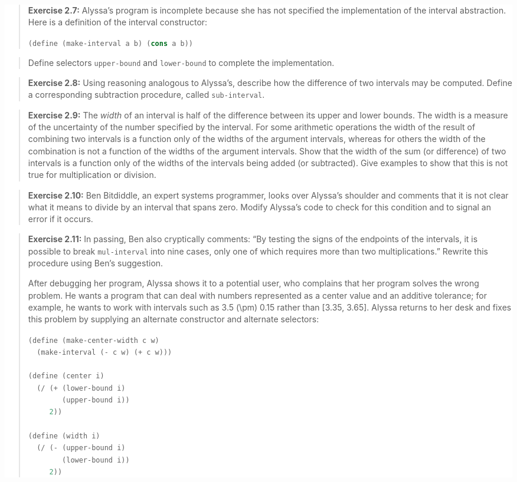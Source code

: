 > **Exercise 2.7:** Alyssa’s program
> is incomplete because she has not specified the implementation of the
> interval abstraction. Here is a definition of the interval
> constructor:
>
> ```scheme
> (define (make-interval a b) (cons a b))
> ```

> Define selectors `upper-bound` and `lower-bound` to complete the
> implementation.

> **Exercise 2.8:** Using reasoning
> analogous to Alyssa’s, describe how the difference of two intervals
> may be computed. Define a corresponding subtraction procedure, called
> `sub-interval`.

> **Exercise 2.9:** The
> _width_ of an interval is half of the
> difference between its upper and lower bounds. The width is a measure
> of the uncertainty of the number specified by the interval. For some
> arithmetic operations the width of the result of combining two
> intervals is a function only of the widths of the argument intervals,
> whereas for others the width of the combination is not a function of
> the widths of the argument intervals. Show that the width of the sum
> (or difference) of two intervals is a function only of the widths of
> the intervals being added (or subtracted). Give examples to show that
> this is not true for multiplication or division.

> **Exercise 2.10:** Ben Bitdiddle,
> an expert systems programmer, looks over Alyssa’s shoulder and
> comments that it is not clear what it means to divide by an interval
> that spans zero. Modify Alyssa’s code to check for this condition and
> to signal an error if it occurs.

> **Exercise 2.11:** In passing, Ben
> also cryptically comments: “By testing the signs of the endpoints of
> the intervals, it is possible to break `mul-interval` into nine cases,
> only one of which requires more than two multiplications.” Rewrite
> this procedure using Ben’s suggestion.
>
> After debugging her program, Alyssa shows it to a potential user, who
> complains that her program solves the wrong problem. He wants a
> program that can deal with numbers represented as a center value and
> an additive tolerance; for example, he wants to work with intervals
> such as 3.5 \(\pm\) 0.15 rather than \[3.35, 3.65\]. Alyssa returns to
> her desk and fixes this problem by supplying an alternate constructor
> and alternate selectors:
>
> ```scheme
> (define (make-center-width c w)
>   (make-interval (- c w) (+ c w)))
>
> (define (center i)
>   (/ (+ (lower-bound i)
>         (upper-bound i))
>      2))
>
> (define (width i)
>   (/ (- (upper-bound i)
>         (lower-bound i))
>      2))
> ```
